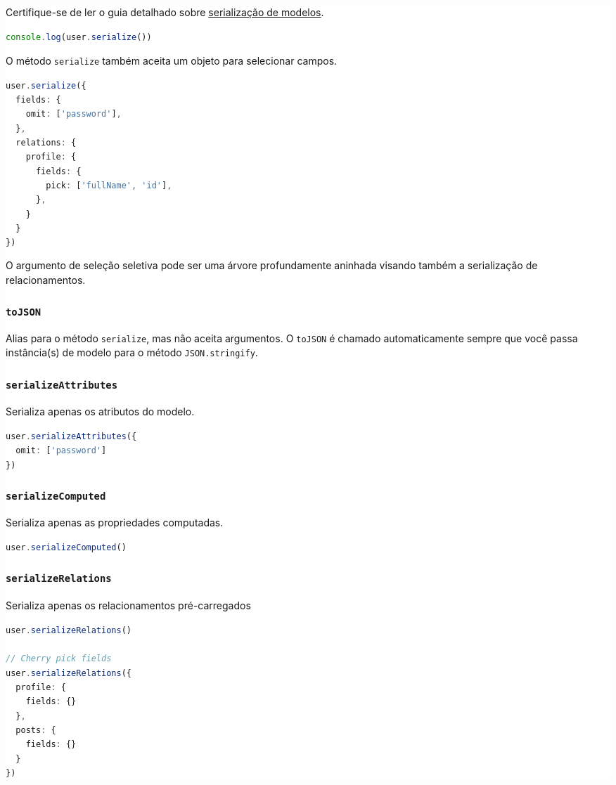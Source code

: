 Certifique-se de ler o guia detalhado sobre [serialização de modelos](../../guides/models/serialization.md).

```ts
console.log(user.serialize())
```

O método `serialize` também aceita um objeto para selecionar campos.

```ts
user.serialize({
  fields: {
    omit: ['password'],
  },
  relations: {
    profile: {
      fields: {
        pick: ['fullName', 'id'],
      },
    }
  }
})
```

O argumento de seleção seletiva pode ser uma árvore profundamente aninhada visando também a serialização de relacionamentos.

### `toJSON`
Alias ​​para o método `serialize`, mas não aceita argumentos. O `toJSON` é chamado automaticamente sempre que você passa instância(s) de modelo para o método `JSON.stringify`.

### `serializeAttributes`
Serializa apenas os atributos do modelo.

```ts
user.serializeAttributes({
  omit: ['password']
})
```

### `serializeComputed`
Serializa apenas as propriedades computadas.

```ts
user.serializeComputed()
```

### `serializeRelations`
Serializa apenas os relacionamentos pré-carregados

```ts
user.serializeRelations()

// Cherry pick fields
user.serializeRelations({
  profile: {
    fields: {}
  },
  posts: {
    fields: {}
  }
})
```
